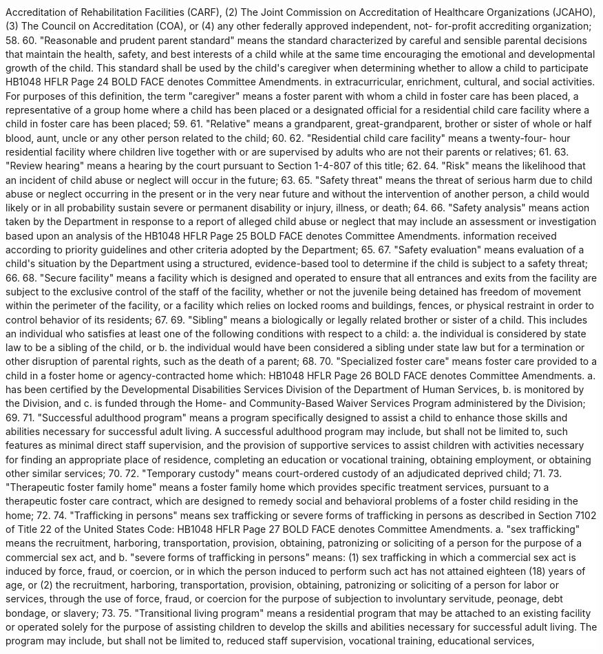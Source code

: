 Accreditation of Rehabilitation Facilities (CARF), (2) The Joint Commission on Accreditation of Healthcare Organizations (JCAHO), (3) The Council on Accreditation (COA), or (4) any other federally approved independent, not- for-profit accrediting organization; 58. 60. "Reasonable and prudent parent standard" means the standard characterized by careful and sensible parental decisions that maintain the health, safety, and best interests of a child while at the same time encouraging the emotional and developmental growth of the child. This standard shall be used by the child's caregiver when determining whether to allow a child to participate HB1048 HFLR Page 24 BOLD FACE denotes Committee Amendments. in extracurricular, enrichment, cultural, and social activities. For purposes of this definition, the term "caregiver" means a foster parent with whom a child in foster care has been placed, a representative of a group home where a child has been placed or a designated official for a residential child care facility where a child in foster care has been placed; 59. 61. "Relative" means a grandparent, great-grandparent, brother or sister of whole or half blood, aunt, uncle or any other person related to the child; 60. 62. "Residential child care facility" means a twenty-four- hour residential facility where children live together with or are supervised by adults who are not their parents or relatives; 61. 63. "Review hearing" means a hearing by the court pursuant to Section 1-4-807 of this title; 62. 64. "Risk" means the likelihood that an incident of child abuse or neglect will occur in the future; 63. 65. "Safety threat" means the threat of serious harm due to child abuse or neglect occurring in the present or in the very near future and without the intervention of another person, a child would likely or in all probability sustain severe or permanent disability or injury, illness, or death; 64. 66. "Safety analysis" means action taken by the Department in response to a report of alleged child abuse or neglect that may include an assessment or investigation based upon an analysis of the HB1048 HFLR Page 25 BOLD FACE denotes Committee Amendments. information received according to priority guidelines and other criteria adopted by the Department; 65. 67. "Safety evaluation" means evaluation of a child's situation by the Department using a structured, evidence-based tool to determine if the child is subject to a safety threat; 66. 68. "Secure facility" means a facility which is designed and operated to ensure that all entrances and exits from the facility are subject to the exclusive control of the staff of the facility, whether or not the juvenile being detained has freedom of movement within the perimeter of the facility, or a facility which relies on locked rooms and buildings, fences, or physical restraint in order to control behavior of its residents; 67. 69. "Sibling" means a biologically or legally related brother or sister of a child. This includes an individual who satisfies at least one of the following conditions with respect to a child: a. the individual is considered by state law to be a sibling of the child, or b. the individual would have been considered a sibling under state law but for a termination or other disruption of parental rights, such as the death of a parent; 68. 70. "Specialized foster care" means foster care provided to a child in a foster home or agency-contracted home which: HB1048 HFLR Page 26 BOLD FACE denotes Committee Amendments. a. has been certified by the Developmental Disabilities Services Division of the Department of Human Services, b. is monitored by the Division, and c. is funded through the Home- and Community-Based Waiver Services Program administered by the Division; 69. 71. "Successful adulthood program" means a program specifically designed to assist a child to enhance those skills and abilities necessary for successful adult living. A successful adulthood program may include, but shall not be limited to, such features as minimal direct staff supervision, and the provision of supportive services to assist children with activities necessary for finding an appropriate place of residence, completing an education or vocational training, obtaining employment, or obtaining other similar services; 70. 72. "Temporary custody" means court-ordered custody of an adjudicated deprived child; 71. 73. "Therapeutic foster family home" means a foster family home which provides specific treatment services, pursuant to a therapeutic foster care contract, which are designed to remedy social and behavioral problems of a foster child residing in the home; 72. 74. "Trafficking in persons" means sex trafficking or severe forms of trafficking in persons as described in Section 7102 of Title 22 of the United States Code: HB1048 HFLR Page 27 BOLD FACE denotes Committee Amendments. a. "sex trafficking" means the recruitment, harboring, transportation, provision, obtaining, patronizing or soliciting of a person for the purpose of a commercial sex act, and b. "severe forms of trafficking in persons" means: (1) sex trafficking in which a commercial sex act is induced by force, fraud, or coercion, or in which the person induced to perform such act has not attained eighteen (18) years of age, or (2) the recruitment, harboring, transportation, provision, obtaining, patronizing or soliciting of a person for labor or services, through the use of force, fraud, or coercion for the purpose of subjection to involuntary servitude, peonage, debt bondage, or slavery; 73. 75. "Transitional living program" means a residential program that may be attached to an existing facility or operated solely for the purpose of assisting children to develop the skills and abilities necessary for successful adult living. The program may include, but shall not be limited to, reduced staff supervision, vocational training, educational services,